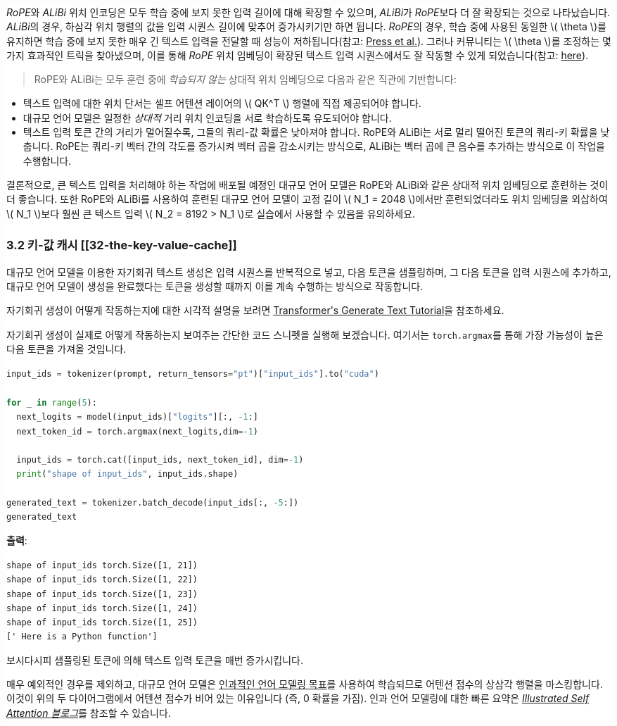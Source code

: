 *RoPE*와 *ALiBi* 위치 인코딩은 모두 학습 중에 보지 못한 입력 길이에 대해 확장할 수 있으며, *ALiBi*가 *RoPE*보다 더 잘 확장되는 것으로 나타났습니다. *ALiBi*의 경우, 하삼각 위치 행렬의 값을 입력 시퀀스 길이에 맞추어 증가시키기만 하면 됩니다. *RoPE*의 경우, 학습 중에 사용된 동일한 \\( \theta \\)를 유지하면 학습 중에 보지 못한 매우 긴 텍스트 입력을 전달할 때 성능이 저하됩니다(참고: [Press et al.](https://arxiv.org/abs/2108.12409)). 그러나 커뮤니티는 \\( \theta \\)를 조정하는 몇 가지 효과적인 트릭을 찾아냈으며, 이를 통해 *RoPE* 위치 임베딩이 확장된 텍스트 입력 시퀀스에서도 잘 작동할 수 있게 되었습니다(참고: [here](https://github.com/huggingface/transformers/pull/24653)).

> RoPE와 ALiBi는 모두 훈련 중에 *학습되지 않는* 상대적 위치 임베딩으로 다음과 같은 직관에 기반합니다:
 -   텍스트 입력에 대한 위치 단서는 셀프 어텐션 레이어의 \\( QK^T \\) 행렬에 직접 제공되어야 합니다.
 -   대규모 언어 모델은 일정한 *상대적* 거리 위치 인코딩을 서로 학습하도록 유도되어야 합니다.
 -   텍스트 입력 토큰 간의 거리가 멀어질수록, 그들의 쿼리-값 확률은 낮아져야 합니다. RoPE와 ALiBi는 서로 멀리 떨어진 토큰의 쿼리-키 확률을 낮춥니다. RoPE는 쿼리-키 벡터 간의 각도를 증가시켜 벡터 곱을 감소시키는 방식으로, ALiBi는 벡터 곱에 큰 음수를 추가하는 방식으로 이 작업을 수행합니다.

결론적으로, 큰 텍스트 입력을 처리해야 하는 작업에 배포될 예정인  대규모 언어 모델은 RoPE와 ALiBi와 같은 상대적 위치 임베딩으로 훈련하는 것이 더 좋습니다. 또한 RoPE와 ALiBi를 사용하여 훈련된  대규모 언어 모델이 고정 길이 \\( N_1 = 2048 \\)에서만 훈련되었더라도 위치 임베딩을 외삽하여 \\( N_1 \\)보다 훨씬 큰 텍스트 입력 \\( N_2 = 8192 > N_1 \\)로 실습에서 사용할 수 있음을 유의하세요.

### 3.2 키-값 캐시 [[32-the-key-value-cache]]

대규모 언어 모델을 이용한 자기회귀 텍스트 생성은 입력 시퀀스를 반복적으로 넣고, 다음 토큰을 샘플링하며, 그 다음 토큰을 입력 시퀀스에 추가하고, 대규모 언어 모델이 생성을 완료했다는 토큰을 생성할 때까지 이를 계속 수행하는 방식으로 작동합니다.

자기회귀 생성이 어떻게 작동하는지에 대한 시각적 설명을 보려면 [Transformer's Generate Text Tutorial](https://huggingface.co/docs/transformers/llm_tutorial#generate-text)을 참조하세요.

자기회귀 생성이 실제로 어떻게 작동하는지 보여주는 간단한 코드 스니펫을 실행해 보겠습니다. 여기서는 `torch.argmax`를 통해 가장 가능성이 높은 다음 토큰을 가져올 것입니다.

```python
input_ids = tokenizer(prompt, return_tensors="pt")["input_ids"].to("cuda")

for _ in range(5):
  next_logits = model(input_ids)["logits"][:, -1:]
  next_token_id = torch.argmax(next_logits,dim=-1)

  input_ids = torch.cat([input_ids, next_token_id], dim=-1)
  print("shape of input_ids", input_ids.shape)

generated_text = tokenizer.batch_decode(input_ids[:, -5:])
generated_text
```

**출력**:
```
shape of input_ids torch.Size([1, 21])
shape of input_ids torch.Size([1, 22])
shape of input_ids torch.Size([1, 23])
shape of input_ids torch.Size([1, 24])
shape of input_ids torch.Size([1, 25])
[' Here is a Python function']
```

보시다시피 샘플링된 토큰에 의해 텍스트 입력 토큰을 매번 증가시킵니다.

매우 예외적인 경우를 제외하고, 대규모 언어 모델은 [인과적인 언어 모델링 목표](https://huggingface.co/docs/transformers/tasks/language_modeling#causal-language-modeling)를 사용하여 학습되므로 어텐션 점수의 상삼각 행렬을 마스킹합니다. 이것이 위의 두 다이어그램에서 어텐션 점수가 비어 있는 이유입니다 (즉, 0 확률을 가짐). 인과 언어 모델링에 대한 빠른 요약은 [*Illustrated Self Attention 블로그*](https://jalammar.github.io/illustrated-gpt2/#part-2-illustrated-self-attention)를 참조할 수 있습니다.
